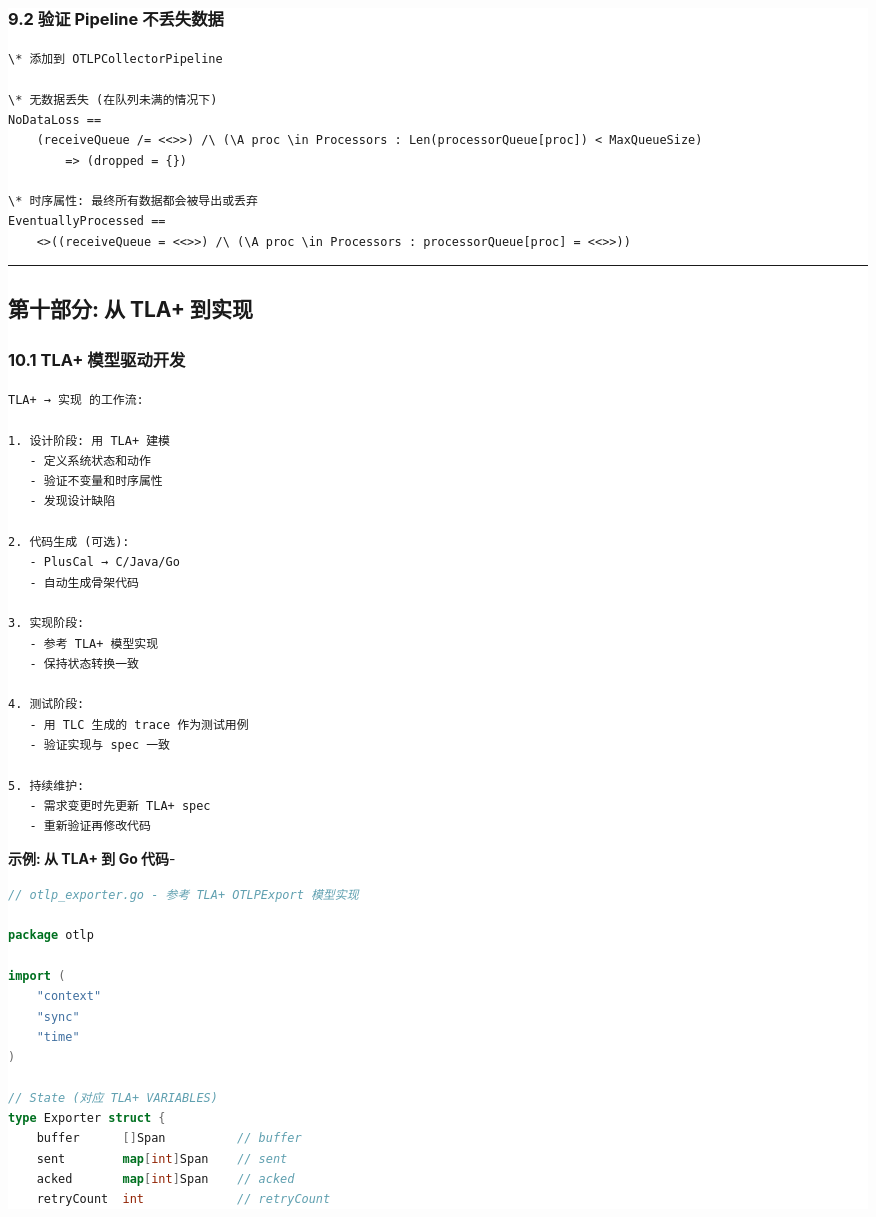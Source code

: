 ### 9.2 验证 Pipeline 不丢失数据

```tla
\* 添加到 OTLPCollectorPipeline

\* 无数据丢失 (在队列未满的情况下)
NoDataLoss ==
    (receiveQueue /= <<>>) /\ (\A proc \in Processors : Len(processorQueue[proc]) < MaxQueueSize)
        => (dropped = {})

\* 时序属性: 最终所有数据都会被导出或丢弃
EventuallyProcessed ==
    <>((receiveQueue = <<>>) /\ (\A proc \in Processors : processorQueue[proc] = <<>>))
```

---

## 第十部分: 从 TLA+ 到实现

### 10.1 TLA+ 模型驱动开发

```text
TLA+ → 实现 的工作流:

1. 设计阶段: 用 TLA+ 建模
   - 定义系统状态和动作
   - 验证不变量和时序属性
   - 发现设计缺陷

2. 代码生成 (可选):
   - PlusCal → C/Java/Go
   - 自动生成骨架代码

3. 实现阶段:
   - 参考 TLA+ 模型实现
   - 保持状态转换一致

4. 测试阶段:
   - 用 TLC 生成的 trace 作为测试用例
   - 验证实现与 spec 一致

5. 持续维护:
   - 需求变更时先更新 TLA+ spec
   - 重新验证再修改代码
```

**示例: 从 TLA+ 到 Go 代码**-

```go
// otlp_exporter.go - 参考 TLA+ OTLPExport 模型实现

package otlp

import (
    "context"
    "sync"
    "time"
)

// State (对应 TLA+ VARIABLES)
type Exporter struct {
    buffer      []Span          // buffer
    sent        map[int]Span    // sent
    acked       map[int]Span    // acked
    retryCount  int             // retryCount
```